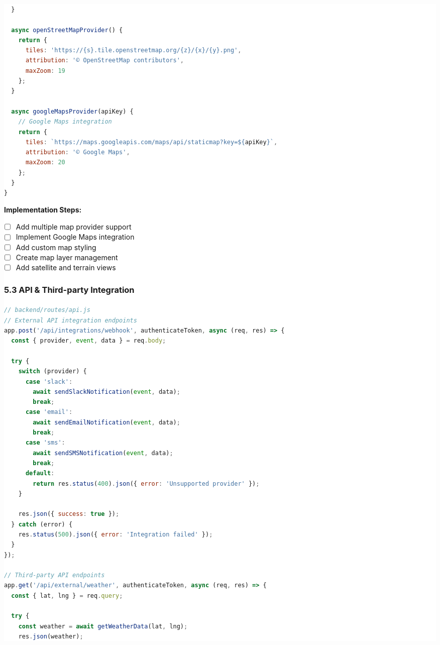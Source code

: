 ```javascript
  }
  
  async openStreetMapProvider() {
    return {
      tiles: 'https://{s}.tile.openstreetmap.org/{z}/{x}/{y}.png',
      attribution: '© OpenStreetMap contributors',
      maxZoom: 19
    };
  }
  
  async googleMapsProvider(apiKey) {
    // Google Maps integration
    return {
      tiles: `https://maps.googleapis.com/maps/api/staticmap?key=${apiKey}`,
      attribution: '© Google Maps',
      maxZoom: 20
    };
  }
}
```

**Implementation Steps:**
- [ ] Add multiple map provider support
- [ ] Implement Google Maps integration
- [ ] Add custom map styling
- [ ] Create map layer management
- [ ] Add satellite and terrain views

### **5.3 API & Third-party Integration**
```javascript
// backend/routes/api.js
// External API integration endpoints
app.post('/api/integrations/webhook', authenticateToken, async (req, res) => {
  const { provider, event, data } = req.body;
  
  try {
    switch (provider) {
      case 'slack':
        await sendSlackNotification(event, data);
        break;
      case 'email':
        await sendEmailNotification(event, data);
        break;
      case 'sms':
        await sendSMSNotification(event, data);
        break;
      default:
        return res.status(400).json({ error: 'Unsupported provider' });
    }
    
    res.json({ success: true });
  } catch (error) {
    res.status(500).json({ error: 'Integration failed' });
  }
});

// Third-party API endpoints
app.get('/api/external/weather', authenticateToken, async (req, res) => {
  const { lat, lng } = req.query;
  
  try {
    const weather = await getWeatherData(lat, lng);
    res.json(weather);
```
